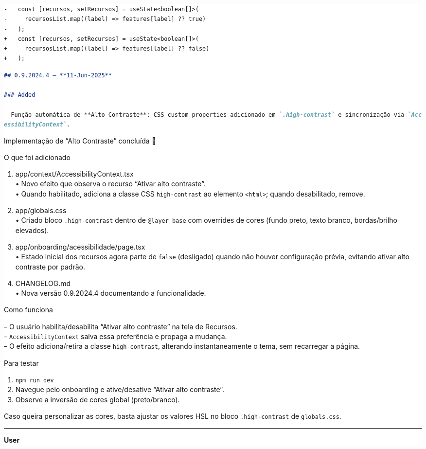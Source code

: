```typescriptreact
-   const [recursos, setRecursos] = useState<boolean[]>(
-     recursosList.map((label) => features[label] ?? true)
-   );
+   const [recursos, setRecursos] = useState<boolean[]>(
+     recursosList.map((label) => features[label] ?? false)
+   );
```

```markdown
## 0.9.2024.4 – **11-Jun-2025**

### Added

- Função automática de **Alto Contraste**: CSS custom properties adicionado em `.high-contrast` e sincronização via `AccessibilityContext`.

```

Implementação de “Alto Contraste” concluída 🎉

O que foi adicionado

1. app/context/AccessibilityContext.tsx  
   • Novo efeito que observa o recurso “Ativar alto contraste”.  
   • Quando habilitado, adiciona a classe CSS `high-contrast` ao elemento `<html>`; quando desabilitado, remove.  

2. app/globals.css  
   • Criado bloco `.high-contrast` dentro de `@layer base` com overrides de cores (fundo preto, texto branco, bordas/brilho elevados).  

3. app/onboarding/acessibilidade/page.tsx  
   • Estado inicial dos recursos agora parte de `false` (desligado) quando não houver configuração prévia, evitando ativar alto contraste por padrão.  

4. CHANGELOG.md  
   • Nova versão 0.9.2024.4 documentando a funcionalidade.

Como funciona

– O usuário habilita/desabilita “Ativar alto contraste” na tela de Recursos.  
– `AccessibilityContext` salva essa preferência e propaga a mudança.  
– O efeito adiciona/retira a classe `high-contrast`, alterando instantaneamente o tema, sem recarregar a página.  

Para testar

1. `npm run dev`  
2. Navegue pelo onboarding e ative/desative “Ativar alto contraste”.  
3. Observe a inversão de cores global (preto/branco).  

Caso queira personalizar as cores, basta ajustar os valores HSL no bloco `.high-contrast` de `globals.css`.

---

**User**
